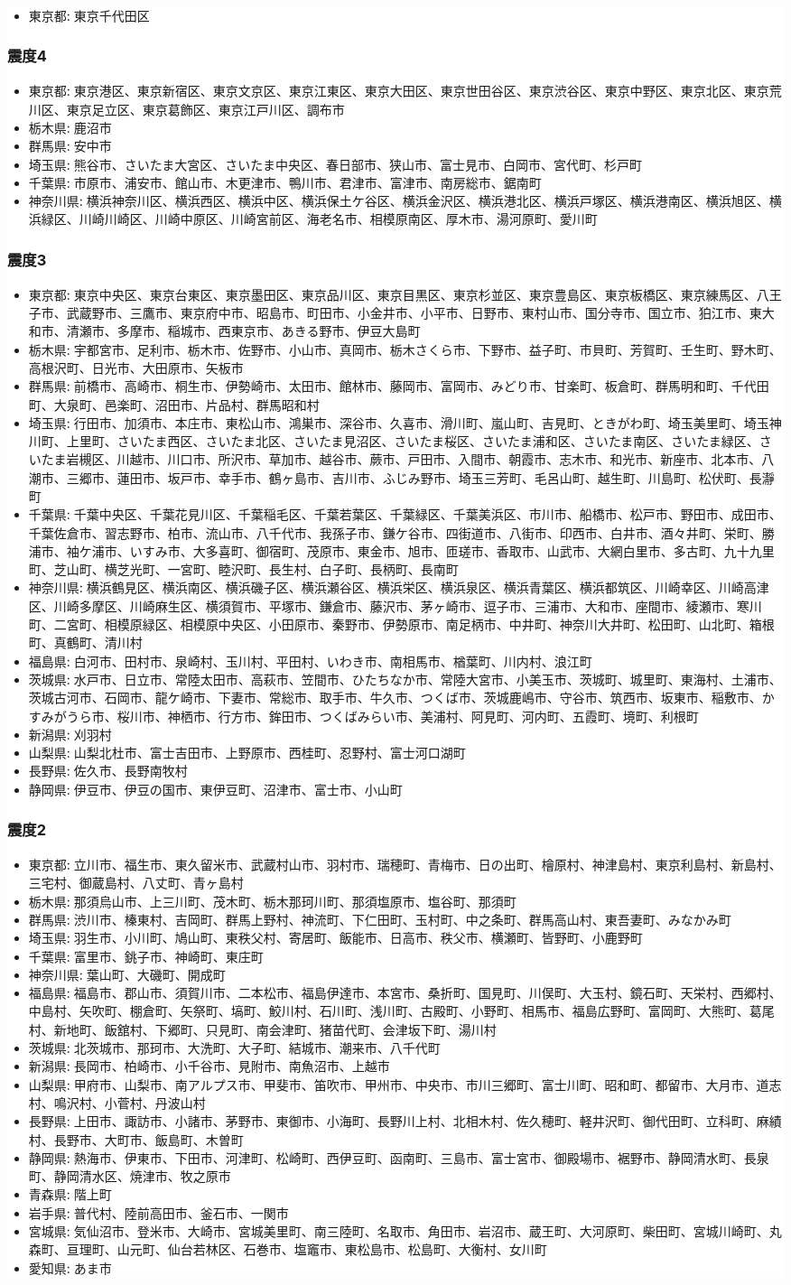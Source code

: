 - 東京都: 東京千代田区

### 震度4

- 東京都: 東京港区、東京新宿区、東京文京区、東京江東区、東京大田区、東京世田谷区、東京渋谷区、東京中野区、東京北区、東京荒川区、東京足立区、東京葛飾区、東京江戸川区、調布市
- 栃木県: 鹿沼市
- 群馬県: 安中市
- 埼玉県: 熊谷市、さいたま大宮区、さいたま中央区、春日部市、狭山市、富士見市、白岡市、宮代町、杉戸町
- 千葉県: 市原市、浦安市、館山市、木更津市、鴨川市、君津市、富津市、南房総市、鋸南町
- 神奈川県: 横浜神奈川区、横浜西区、横浜中区、横浜保土ケ谷区、横浜金沢区、横浜港北区、横浜戸塚区、横浜港南区、横浜旭区、横浜緑区、川崎川崎区、川崎中原区、川崎宮前区、海老名市、相模原南区、厚木市、湯河原町、愛川町

### 震度3

- 東京都: 東京中央区、東京台東区、東京墨田区、東京品川区、東京目黒区、東京杉並区、東京豊島区、東京板橋区、東京練馬区、八王子市、武蔵野市、三鷹市、東京府中市、昭島市、町田市、小金井市、小平市、日野市、東村山市、国分寺市、国立市、狛江市、東大和市、清瀬市、多摩市、稲城市、西東京市、あきる野市、伊豆大島町
- 栃木県: 宇都宮市、足利市、栃木市、佐野市、小山市、真岡市、栃木さくら市、下野市、益子町、市貝町、芳賀町、壬生町、野木町、高根沢町、日光市、大田原市、矢板市
- 群馬県: 前橋市、高崎市、桐生市、伊勢崎市、太田市、館林市、藤岡市、富岡市、みどり市、甘楽町、板倉町、群馬明和町、千代田町、大泉町、邑楽町、沼田市、片品村、群馬昭和村
- 埼玉県: 行田市、加須市、本庄市、東松山市、鴻巣市、深谷市、久喜市、滑川町、嵐山町、吉見町、ときがわ町、埼玉美里町、埼玉神川町、上里町、さいたま西区、さいたま北区、さいたま見沼区、さいたま桜区、さいたま浦和区、さいたま南区、さいたま緑区、さいたま岩槻区、川越市、川口市、所沢市、草加市、越谷市、蕨市、戸田市、入間市、朝霞市、志木市、和光市、新座市、北本市、八潮市、三郷市、蓮田市、坂戸市、幸手市、鶴ヶ島市、吉川市、ふじみ野市、埼玉三芳町、毛呂山町、越生町、川島町、松伏町、長瀞町
- 千葉県: 千葉中央区、千葉花見川区、千葉稲毛区、千葉若葉区、千葉緑区、千葉美浜区、市川市、船橋市、松戸市、野田市、成田市、千葉佐倉市、習志野市、柏市、流山市、八千代市、我孫子市、鎌ケ谷市、四街道市、八街市、印西市、白井市、酒々井町、栄町、勝浦市、袖ケ浦市、いすみ市、大多喜町、御宿町、茂原市、東金市、旭市、匝瑳市、香取市、山武市、大網白里市、多古町、九十九里町、芝山町、横芝光町、一宮町、睦沢町、長生村、白子町、長柄町、長南町
- 神奈川県: 横浜鶴見区、横浜南区、横浜磯子区、横浜瀬谷区、横浜栄区、横浜泉区、横浜青葉区、横浜都筑区、川崎幸区、川崎高津区、川崎多摩区、川崎麻生区、横須賀市、平塚市、鎌倉市、藤沢市、茅ヶ崎市、逗子市、三浦市、大和市、座間市、綾瀬市、寒川町、二宮町、相模原緑区、相模原中央区、小田原市、秦野市、伊勢原市、南足柄市、中井町、神奈川大井町、松田町、山北町、箱根町、真鶴町、清川村
- 福島県: 白河市、田村市、泉崎村、玉川村、平田村、いわき市、南相馬市、楢葉町、川内村、浪江町
- 茨城県: 水戸市、日立市、常陸太田市、高萩市、笠間市、ひたちなか市、常陸大宮市、小美玉市、茨城町、城里町、東海村、土浦市、茨城古河市、石岡市、龍ケ崎市、下妻市、常総市、取手市、牛久市、つくば市、茨城鹿嶋市、守谷市、筑西市、坂東市、稲敷市、かすみがうら市、桜川市、神栖市、行方市、鉾田市、つくばみらい市、美浦村、阿見町、河内町、五霞町、境町、利根町
- 新潟県: 刈羽村
- 山梨県: 山梨北杜市、富士吉田市、上野原市、西桂町、忍野村、富士河口湖町
- 長野県: 佐久市、長野南牧村
- 静岡県: 伊豆市、伊豆の国市、東伊豆町、沼津市、富士市、小山町

### 震度2

- 東京都: 立川市、福生市、東久留米市、武蔵村山市、羽村市、瑞穂町、青梅市、日の出町、檜原村、神津島村、東京利島村、新島村、三宅村、御蔵島村、八丈町、青ヶ島村
- 栃木県: 那須烏山市、上三川町、茂木町、栃木那珂川町、那須塩原市、塩谷町、那須町
- 群馬県: 渋川市、榛東村、吉岡町、群馬上野村、神流町、下仁田町、玉村町、中之条町、群馬高山村、東吾妻町、みなかみ町
- 埼玉県: 羽生市、小川町、鳩山町、東秩父村、寄居町、飯能市、日高市、秩父市、横瀬町、皆野町、小鹿野町
- 千葉県: 富里市、銚子市、神崎町、東庄町
- 神奈川県: 葉山町、大磯町、開成町
- 福島県: 福島市、郡山市、須賀川市、二本松市、福島伊達市、本宮市、桑折町、国見町、川俣町、大玉村、鏡石町、天栄村、西郷村、中島村、矢吹町、棚倉町、矢祭町、塙町、鮫川村、石川町、浅川町、古殿町、小野町、相馬市、福島広野町、富岡町、大熊町、葛尾村、新地町、飯舘村、下郷町、只見町、南会津町、猪苗代町、会津坂下町、湯川村
- 茨城県: 北茨城市、那珂市、大洗町、大子町、結城市、潮来市、八千代町
- 新潟県: 長岡市、柏崎市、小千谷市、見附市、南魚沼市、上越市
- 山梨県: 甲府市、山梨市、南アルプス市、甲斐市、笛吹市、甲州市、中央市、市川三郷町、富士川町、昭和町、都留市、大月市、道志村、鳴沢村、小菅村、丹波山村
- 長野県: 上田市、諏訪市、小諸市、茅野市、東御市、小海町、長野川上村、北相木村、佐久穂町、軽井沢町、御代田町、立科町、麻績村、長野市、大町市、飯島町、木曽町
- 静岡県: 熱海市、伊東市、下田市、河津町、松崎町、西伊豆町、函南町、三島市、富士宮市、御殿場市、裾野市、静岡清水町、長泉町、静岡清水区、焼津市、牧之原市
- 青森県: 階上町
- 岩手県: 普代村、陸前高田市、釜石市、一関市
- 宮城県: 気仙沼市、登米市、大崎市、宮城美里町、南三陸町、名取市、角田市、岩沼市、蔵王町、大河原町、柴田町、宮城川崎町、丸森町、亘理町、山元町、仙台若林区、石巻市、塩竈市、東松島市、松島町、大衡村、女川町
- 愛知県: あま市
